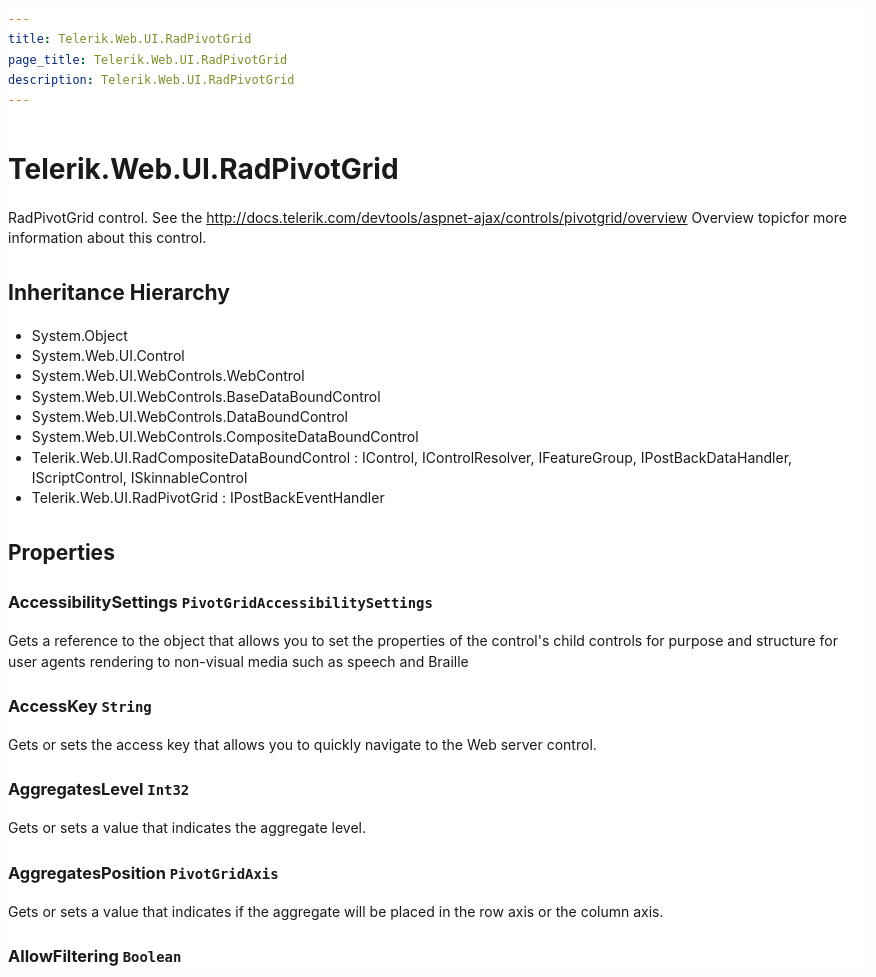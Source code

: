 ```yaml
---
title: Telerik.Web.UI.RadPivotGrid
page_title: Telerik.Web.UI.RadPivotGrid
description: Telerik.Web.UI.RadPivotGrid
---
```


# Telerik.Web.UI.RadPivotGrid

RadPivotGrid control. See the http://docs.telerik.com/devtools/aspnet-ajax/controls/pivotgrid/overview Overview topicfor more information about this control.

## Inheritance Hierarchy

* System.Object
* System.Web.UI.Control
* System.Web.UI.WebControls.WebControl
* System.Web.UI.WebControls.BaseDataBoundControl
* System.Web.UI.WebControls.DataBoundControl
* System.Web.UI.WebControls.CompositeDataBoundControl
* Telerik.Web.UI.RadCompositeDataBoundControl : IControl, IControlResolver, IFeatureGroup, IPostBackDataHandler, IScriptControl, ISkinnableControl
* Telerik.Web.UI.RadPivotGrid : IPostBackEventHandler

## Properties

###  AccessibilitySettings `PivotGridAccessibilitySettings`

Gets a reference to the
             object that allows
            you to set the properties of the  control's
            child controls for purpose and structure for user
            agents rendering to non-visual media such as speech and Braille

###  AccessKey `String`

Gets or sets the access key that allows you to quickly navigate to the
            Web server control.

###  AggregatesLevel `Int32`

Gets or sets a value that indicates the aggregate level.

###  AggregatesPosition `PivotGridAxis`

Gets or sets a value that indicates if the aggregate will be placed in the row axis or the column axis.

###  AllowFiltering `Boolean`
